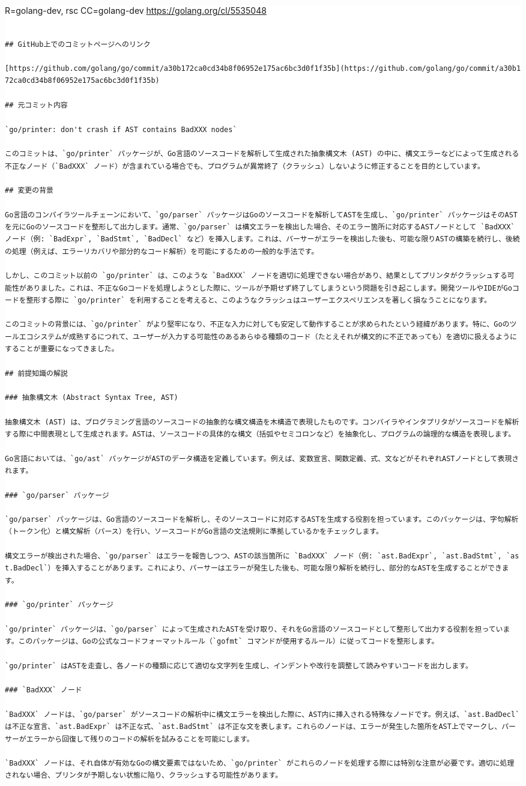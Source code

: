 R=golang-dev, rsc
CC=golang-dev
https://golang.org/cl/5535048
```

## GitHub上でのコミットページへのリンク

[https://github.com/golang/go/commit/a30b172ca0cd34b8f06952e175ac6bc3d0f1f35b](https://github.com/golang/go/commit/a30b172ca0cd34b8f06952e175ac6bc3d0f1f35b)

## 元コミット内容

`go/printer: don't crash if AST contains BadXXX nodes`

このコミットは、`go/printer` パッケージが、Go言語のソースコードを解析して生成された抽象構文木 (AST) の中に、構文エラーなどによって生成される不正なノード（`BadXXX` ノード）が含まれている場合でも、プログラムが異常終了（クラッシュ）しないように修正することを目的としています。

## 変更の背景

Go言語のコンパイラツールチェーンにおいて、`go/parser` パッケージはGoのソースコードを解析してASTを生成し、`go/printer` パッケージはそのASTを元にGoのソースコードを整形して出力します。通常、`go/parser` は構文エラーを検出した場合、そのエラー箇所に対応するASTノードとして `BadXXX` ノード（例: `BadExpr`, `BadStmt`, `BadDecl` など）を挿入します。これは、パーサーがエラーを検出した後も、可能な限りASTの構築を続行し、後続の処理（例えば、エラーリカバリや部分的なコード解析）を可能にするための一般的な手法です。

しかし、このコミット以前の `go/printer` は、このような `BadXXX` ノードを適切に処理できない場合があり、結果としてプリンタがクラッシュする可能性がありました。これは、不正なGoコードを処理しようとした際に、ツールが予期せず終了してしまうという問題を引き起こします。開発ツールやIDEがGoコードを整形する際に `go/printer` を利用することを考えると、このようなクラッシュはユーザーエクスペリエンスを著しく損なうことになります。

このコミットの背景には、`go/printer` がより堅牢になり、不正な入力に対しても安定して動作することが求められたという経緯があります。特に、Goのツールエコシステムが成熟するにつれて、ユーザーが入力する可能性のあるあらゆる種類のコード（たとえそれが構文的に不正であっても）を適切に扱えるようにすることが重要になってきました。

## 前提知識の解説

### 抽象構文木 (Abstract Syntax Tree, AST)

抽象構文木 (AST) は、プログラミング言語のソースコードの抽象的な構文構造を木構造で表現したものです。コンパイラやインタプリタがソースコードを解析する際に中間表現として生成されます。ASTは、ソースコードの具体的な構文（括弧やセミコロンなど）を抽象化し、プログラムの論理的な構造を表現します。

Go言語においては、`go/ast` パッケージがASTのデータ構造を定義しています。例えば、変数宣言、関数定義、式、文などがそれぞれASTノードとして表現されます。

### `go/parser` パッケージ

`go/parser` パッケージは、Go言語のソースコードを解析し、そのソースコードに対応するASTを生成する役割を担っています。このパッケージは、字句解析（トークン化）と構文解析（パース）を行い、ソースコードがGo言語の文法規則に準拠しているかをチェックします。

構文エラーが検出された場合、`go/parser` はエラーを報告しつつ、ASTの該当箇所に `BadXXX` ノード（例: `ast.BadExpr`, `ast.BadStmt`, `ast.BadDecl`）を挿入することがあります。これにより、パーサーはエラーが発生した後も、可能な限り解析を続行し、部分的なASTを生成することができます。

### `go/printer` パッケージ

`go/printer` パッケージは、`go/parser` によって生成されたASTを受け取り、それをGo言語のソースコードとして整形して出力する役割を担っています。このパッケージは、Goの公式なコードフォーマットルール（`gofmt` コマンドが使用するルール）に従ってコードを整形します。

`go/printer` はASTを走査し、各ノードの種類に応じて適切な文字列を生成し、インデントや改行を調整して読みやすいコードを出力します。

### `BadXXX` ノード

`BadXXX` ノードは、`go/parser` がソースコードの解析中に構文エラーを検出した際に、AST内に挿入される特殊なノードです。例えば、`ast.BadDecl` は不正な宣言、`ast.BadExpr` は不正な式、`ast.BadStmt` は不正な文を表します。これらのノードは、エラーが発生した箇所をAST上でマークし、パーサーがエラーから回復して残りのコードの解析を試みることを可能にします。

`BadXXX` ノードは、それ自体が有効なGoの構文要素ではないため、`go/printer` がこれらのノードを処理する際には特別な注意が必要です。適切に処理されない場合、プリンタが予期しない状態に陥り、クラッシュする可能性があります。

```